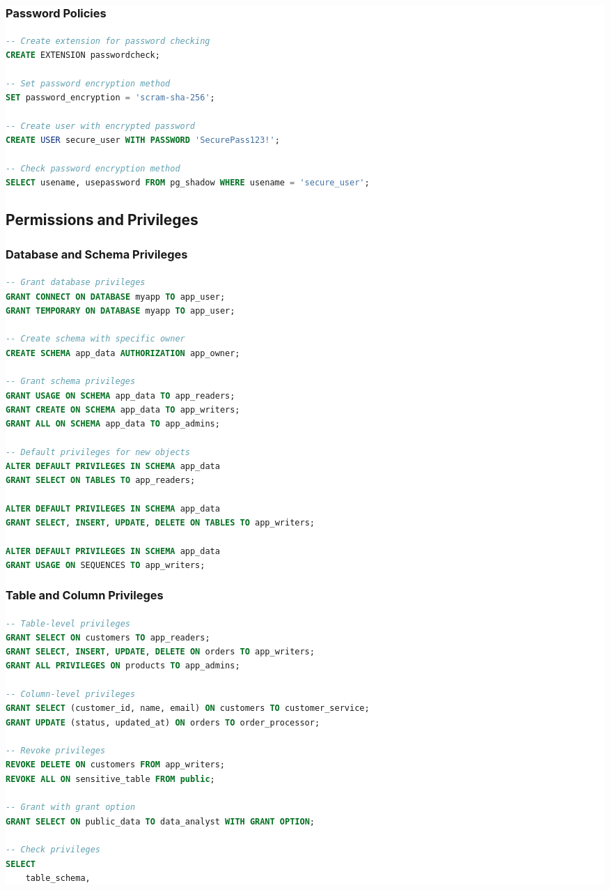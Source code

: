### Password Policies
```sql
-- Create extension for password checking
CREATE EXTENSION passwordcheck;

-- Set password encryption method
SET password_encryption = 'scram-sha-256';

-- Create user with encrypted password
CREATE USER secure_user WITH PASSWORD 'SecurePass123!';

-- Check password encryption method
SELECT usename, usepassword FROM pg_shadow WHERE usename = 'secure_user';
```

## Permissions and Privileges

### Database and Schema Privileges
```sql
-- Grant database privileges
GRANT CONNECT ON DATABASE myapp TO app_user;
GRANT TEMPORARY ON DATABASE myapp TO app_user;

-- Create schema with specific owner
CREATE SCHEMA app_data AUTHORIZATION app_owner;

-- Grant schema privileges
GRANT USAGE ON SCHEMA app_data TO app_readers;
GRANT CREATE ON SCHEMA app_data TO app_writers;
GRANT ALL ON SCHEMA app_data TO app_admins;

-- Default privileges for new objects
ALTER DEFAULT PRIVILEGES IN SCHEMA app_data 
GRANT SELECT ON TABLES TO app_readers;

ALTER DEFAULT PRIVILEGES IN SCHEMA app_data 
GRANT SELECT, INSERT, UPDATE, DELETE ON TABLES TO app_writers;

ALTER DEFAULT PRIVILEGES IN SCHEMA app_data 
GRANT USAGE ON SEQUENCES TO app_writers;
```

### Table and Column Privileges
```sql
-- Table-level privileges
GRANT SELECT ON customers TO app_readers;
GRANT SELECT, INSERT, UPDATE, DELETE ON orders TO app_writers;
GRANT ALL PRIVILEGES ON products TO app_admins;

-- Column-level privileges
GRANT SELECT (customer_id, name, email) ON customers TO customer_service;
GRANT UPDATE (status, updated_at) ON orders TO order_processor;

-- Revoke privileges
REVOKE DELETE ON customers FROM app_writers;
REVOKE ALL ON sensitive_table FROM public;

-- Grant with grant option
GRANT SELECT ON public_data TO data_analyst WITH GRANT OPTION;

-- Check privileges
SELECT 
    table_schema,
```